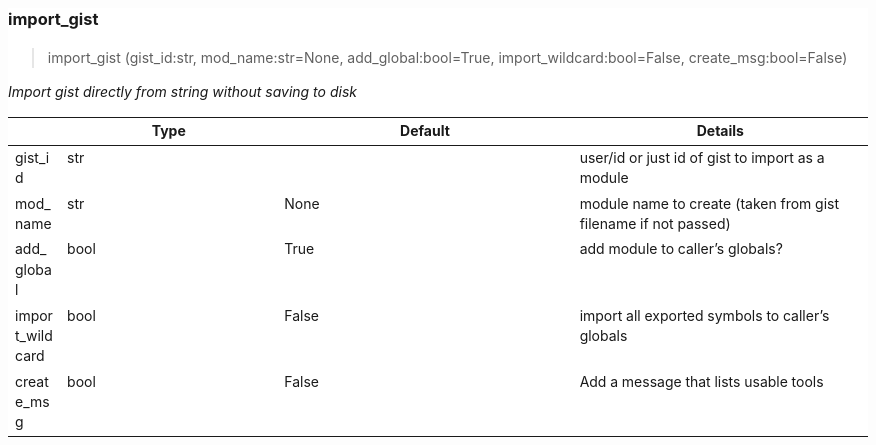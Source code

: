 ### import_gist

>  import_gist (gist_id:str, mod_name:str=None, add_global:bool=True,
>                   import_wildcard:bool=False, create_msg:bool=False)

*Import gist directly from string without saving to disk*

<table>
<colgroup>
<col style="width: 6%" />
<col style="width: 25%" />
<col style="width: 34%" />
<col style="width: 34%" />
</colgroup>
<thead>
<tr>
<th></th>
<th><strong>Type</strong></th>
<th><strong>Default</strong></th>
<th><strong>Details</strong></th>
</tr>
</thead>
<tbody>
<tr>
<td>gist_id</td>
<td>str</td>
<td></td>
<td>user/id or just id of gist to import as a module</td>
</tr>
<tr>
<td>mod_name</td>
<td>str</td>
<td>None</td>
<td>module name to create (taken from gist filename if not passed)</td>
</tr>
<tr>
<td>add_global</td>
<td>bool</td>
<td>True</td>
<td>add module to caller’s globals?</td>
</tr>
<tr>
<td>import_wildcard</td>
<td>bool</td>
<td>False</td>
<td>import all exported symbols to caller’s globals</td>
</tr>
<tr>
<td>create_msg</td>
<td>bool</td>
<td>False</td>
<td>Add a message that lists usable tools</td>
</tr>
</tbody>
</table>
